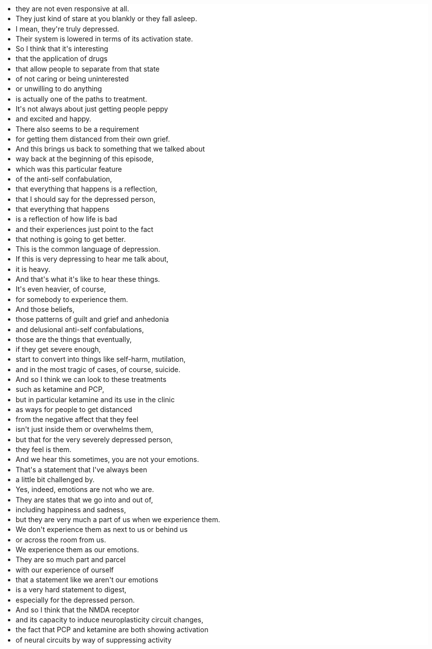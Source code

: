*  they are not even responsive at all.
*  They just kind of stare at you blankly or they fall asleep.
*  I mean, they're truly depressed.
*  Their system is lowered in terms of its activation state.
*  So I think that it's interesting
*  that the application of drugs
*  that allow people to separate from that state
*  of not caring or being uninterested
*  or unwilling to do anything
*  is actually one of the paths to treatment.
*  It's not always about just getting people peppy
*  and excited and happy.
*  There also seems to be a requirement
*  for getting them distanced from their own grief.
*  And this brings us back to something that we talked about
*  way back at the beginning of this episode,
*  which was this particular feature
*  of the anti-self confabulation,
*  that everything that happens is a reflection,
*  that I should say for the depressed person,
*  that everything that happens
*  is a reflection of how life is bad
*  and their experiences just point to the fact
*  that nothing is going to get better.
*  This is the common language of depression.
*  If this is very depressing to hear me talk about,
*  it is heavy.
*  And that's what it's like to hear these things.
*  It's even heavier, of course,
*  for somebody to experience them.
*  And those beliefs,
*  those patterns of guilt and grief and anhedonia
*  and delusional anti-self confabulations,
*  those are the things that eventually,
*  if they get severe enough,
*  start to convert into things like self-harm, mutilation,
*  and in the most tragic of cases, of course, suicide.
*  And so I think we can look to these treatments
*  such as ketamine and PCP,
*  but in particular ketamine and its use in the clinic
*  as ways for people to get distanced
*  from the negative affect that they feel
*  isn't just inside them or overwhelms them,
*  but that for the very severely depressed person,
*  they feel is them.
*  And we hear this sometimes, you are not your emotions.
*  That's a statement that I've always been
*  a little bit challenged by.
*  Yes, indeed, emotions are not who we are.
*  They are states that we go into and out of,
*  including happiness and sadness,
*  but they are very much a part of us when we experience them.
*  We don't experience them as next to us or behind us
*  or across the room from us.
*  We experience them as our emotions.
*  They are so much part and parcel
*  with our experience of ourself
*  that a statement like we aren't our emotions
*  is a very hard statement to digest,
*  especially for the depressed person.
*  And so I think that the NMDA receptor
*  and its capacity to induce neuroplasticity circuit changes,
*  the fact that PCP and ketamine are both showing activation
*  of neural circuits by way of suppressing activity